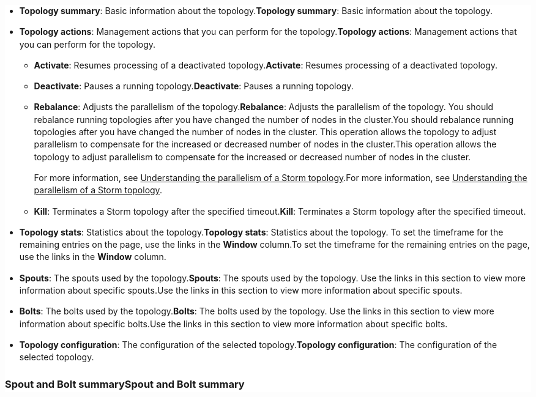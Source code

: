* <span data-ttu-id="c3148-205">**Topology summary**: Basic information about the topology.</span><span class="sxs-lookup"><span data-stu-id="c3148-205">**Topology summary**: Basic information about the topology.</span></span>
* <span data-ttu-id="c3148-206">**Topology actions**: Management actions that you can perform for the topology.</span><span class="sxs-lookup"><span data-stu-id="c3148-206">**Topology actions**: Management actions that you can perform for the topology.</span></span>

  * <span data-ttu-id="c3148-207">**Activate**: Resumes processing of a deactivated topology.</span><span class="sxs-lookup"><span data-stu-id="c3148-207">**Activate**: Resumes processing of a deactivated topology.</span></span>
  * <span data-ttu-id="c3148-208">**Deactivate**: Pauses a running topology.</span><span class="sxs-lookup"><span data-stu-id="c3148-208">**Deactivate**: Pauses a running topology.</span></span>
  * <span data-ttu-id="c3148-209">**Rebalance**: Adjusts the parallelism of the topology.</span><span class="sxs-lookup"><span data-stu-id="c3148-209">**Rebalance**: Adjusts the parallelism of the topology.</span></span> <span data-ttu-id="c3148-210">You should rebalance running topologies after you have changed the number of nodes in the cluster.</span><span class="sxs-lookup"><span data-stu-id="c3148-210">You should rebalance running topologies after you have changed the number of nodes in the cluster.</span></span> <span data-ttu-id="c3148-211">This operation allows the topology to adjust parallelism to compensate for the increased or decreased number of nodes in the cluster.</span><span class="sxs-lookup"><span data-stu-id="c3148-211">This operation allows the topology to adjust parallelism to compensate for the increased or decreased number of nodes in the cluster.</span></span>

    <span data-ttu-id="c3148-212">For more information, see <a href="http://storm.apache.org/documentation/Understanding-the-parallelism-of-a-Storm-topology.html" target="_blank">Understanding the parallelism of a Storm topology</a>.</span><span class="sxs-lookup"><span data-stu-id="c3148-212">For more information, see <a href="http://storm.apache.org/documentation/Understanding-the-parallelism-of-a-Storm-topology.html" target="_blank">Understanding the parallelism of a Storm topology</a>.</span></span>
  * <span data-ttu-id="c3148-213">**Kill**: Terminates a Storm topology after the specified timeout.</span><span class="sxs-lookup"><span data-stu-id="c3148-213">**Kill**: Terminates a Storm topology after the specified timeout.</span></span>
* <span data-ttu-id="c3148-214">**Topology stats**: Statistics about the topology.</span><span class="sxs-lookup"><span data-stu-id="c3148-214">**Topology stats**: Statistics about the topology.</span></span> <span data-ttu-id="c3148-215">To set the timeframe for the remaining entries on the page, use the links in the **Window** column.</span><span class="sxs-lookup"><span data-stu-id="c3148-215">To set the timeframe for the remaining entries on the page, use the links in the **Window** column.</span></span>
* <span data-ttu-id="c3148-216">**Spouts**: The spouts used by the topology.</span><span class="sxs-lookup"><span data-stu-id="c3148-216">**Spouts**: The spouts used by the topology.</span></span> <span data-ttu-id="c3148-217">Use the links in this section to view more information about specific spouts.</span><span class="sxs-lookup"><span data-stu-id="c3148-217">Use the links in this section to view more information about specific spouts.</span></span>
* <span data-ttu-id="c3148-218">**Bolts**: The bolts used by the topology.</span><span class="sxs-lookup"><span data-stu-id="c3148-218">**Bolts**: The bolts used by the topology.</span></span> <span data-ttu-id="c3148-219">Use the links in this section to view more information about specific bolts.</span><span class="sxs-lookup"><span data-stu-id="c3148-219">Use the links in this section to view more information about specific bolts.</span></span>
* <span data-ttu-id="c3148-220">**Topology configuration**: The configuration of the selected topology.</span><span class="sxs-lookup"><span data-stu-id="c3148-220">**Topology configuration**: The configuration of the selected topology.</span></span>

### <a name="spout-and-bolt-summary"></a><span data-ttu-id="c3148-221">Spout and Bolt summary</span><span class="sxs-lookup"><span data-stu-id="c3148-221">Spout and Bolt summary</span></span>
